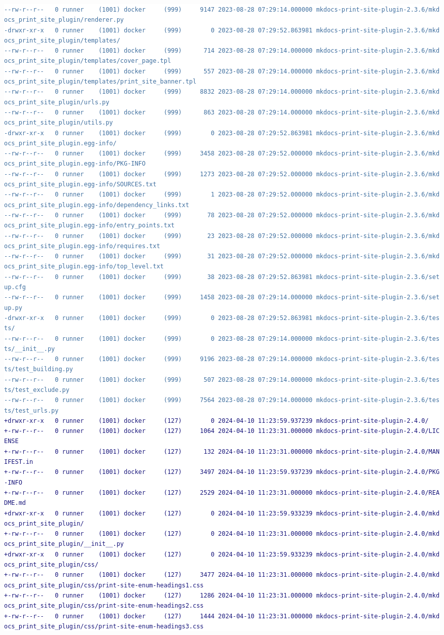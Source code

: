 ```diff
--rw-r--r--   0 runner    (1001) docker     (999)     9147 2023-08-28 07:29:14.000000 mkdocs-print-site-plugin-2.3.6/mkdocs_print_site_plugin/renderer.py
-drwxr-xr-x   0 runner    (1001) docker     (999)        0 2023-08-28 07:29:52.863981 mkdocs-print-site-plugin-2.3.6/mkdocs_print_site_plugin/templates/
--rw-r--r--   0 runner    (1001) docker     (999)      714 2023-08-28 07:29:14.000000 mkdocs-print-site-plugin-2.3.6/mkdocs_print_site_plugin/templates/cover_page.tpl
--rw-r--r--   0 runner    (1001) docker     (999)      557 2023-08-28 07:29:14.000000 mkdocs-print-site-plugin-2.3.6/mkdocs_print_site_plugin/templates/print_site_banner.tpl
--rw-r--r--   0 runner    (1001) docker     (999)     8832 2023-08-28 07:29:14.000000 mkdocs-print-site-plugin-2.3.6/mkdocs_print_site_plugin/urls.py
--rw-r--r--   0 runner    (1001) docker     (999)      863 2023-08-28 07:29:14.000000 mkdocs-print-site-plugin-2.3.6/mkdocs_print_site_plugin/utils.py
-drwxr-xr-x   0 runner    (1001) docker     (999)        0 2023-08-28 07:29:52.863981 mkdocs-print-site-plugin-2.3.6/mkdocs_print_site_plugin.egg-info/
--rw-r--r--   0 runner    (1001) docker     (999)     3458 2023-08-28 07:29:52.000000 mkdocs-print-site-plugin-2.3.6/mkdocs_print_site_plugin.egg-info/PKG-INFO
--rw-r--r--   0 runner    (1001) docker     (999)     1273 2023-08-28 07:29:52.000000 mkdocs-print-site-plugin-2.3.6/mkdocs_print_site_plugin.egg-info/SOURCES.txt
--rw-r--r--   0 runner    (1001) docker     (999)        1 2023-08-28 07:29:52.000000 mkdocs-print-site-plugin-2.3.6/mkdocs_print_site_plugin.egg-info/dependency_links.txt
--rw-r--r--   0 runner    (1001) docker     (999)       78 2023-08-28 07:29:52.000000 mkdocs-print-site-plugin-2.3.6/mkdocs_print_site_plugin.egg-info/entry_points.txt
--rw-r--r--   0 runner    (1001) docker     (999)       23 2023-08-28 07:29:52.000000 mkdocs-print-site-plugin-2.3.6/mkdocs_print_site_plugin.egg-info/requires.txt
--rw-r--r--   0 runner    (1001) docker     (999)       31 2023-08-28 07:29:52.000000 mkdocs-print-site-plugin-2.3.6/mkdocs_print_site_plugin.egg-info/top_level.txt
--rw-r--r--   0 runner    (1001) docker     (999)       38 2023-08-28 07:29:52.863981 mkdocs-print-site-plugin-2.3.6/setup.cfg
--rw-r--r--   0 runner    (1001) docker     (999)     1458 2023-08-28 07:29:14.000000 mkdocs-print-site-plugin-2.3.6/setup.py
-drwxr-xr-x   0 runner    (1001) docker     (999)        0 2023-08-28 07:29:52.863981 mkdocs-print-site-plugin-2.3.6/tests/
--rw-r--r--   0 runner    (1001) docker     (999)        0 2023-08-28 07:29:14.000000 mkdocs-print-site-plugin-2.3.6/tests/__init__.py
--rw-r--r--   0 runner    (1001) docker     (999)     9196 2023-08-28 07:29:14.000000 mkdocs-print-site-plugin-2.3.6/tests/test_building.py
--rw-r--r--   0 runner    (1001) docker     (999)      507 2023-08-28 07:29:14.000000 mkdocs-print-site-plugin-2.3.6/tests/test_exclude.py
--rw-r--r--   0 runner    (1001) docker     (999)     7564 2023-08-28 07:29:14.000000 mkdocs-print-site-plugin-2.3.6/tests/test_urls.py
+drwxr-xr-x   0 runner    (1001) docker     (127)        0 2024-04-10 11:23:59.937239 mkdocs-print-site-plugin-2.4.0/
+-rw-r--r--   0 runner    (1001) docker     (127)     1064 2024-04-10 11:23:31.000000 mkdocs-print-site-plugin-2.4.0/LICENSE
+-rw-r--r--   0 runner    (1001) docker     (127)      132 2024-04-10 11:23:31.000000 mkdocs-print-site-plugin-2.4.0/MANIFEST.in
+-rw-r--r--   0 runner    (1001) docker     (127)     3497 2024-04-10 11:23:59.937239 mkdocs-print-site-plugin-2.4.0/PKG-INFO
+-rw-r--r--   0 runner    (1001) docker     (127)     2529 2024-04-10 11:23:31.000000 mkdocs-print-site-plugin-2.4.0/README.md
+drwxr-xr-x   0 runner    (1001) docker     (127)        0 2024-04-10 11:23:59.933239 mkdocs-print-site-plugin-2.4.0/mkdocs_print_site_plugin/
+-rw-r--r--   0 runner    (1001) docker     (127)        0 2024-04-10 11:23:31.000000 mkdocs-print-site-plugin-2.4.0/mkdocs_print_site_plugin/__init__.py
+drwxr-xr-x   0 runner    (1001) docker     (127)        0 2024-04-10 11:23:59.933239 mkdocs-print-site-plugin-2.4.0/mkdocs_print_site_plugin/css/
+-rw-r--r--   0 runner    (1001) docker     (127)     3477 2024-04-10 11:23:31.000000 mkdocs-print-site-plugin-2.4.0/mkdocs_print_site_plugin/css/print-site-enum-headings1.css
+-rw-r--r--   0 runner    (1001) docker     (127)     1286 2024-04-10 11:23:31.000000 mkdocs-print-site-plugin-2.4.0/mkdocs_print_site_plugin/css/print-site-enum-headings2.css
+-rw-r--r--   0 runner    (1001) docker     (127)     1444 2024-04-10 11:23:31.000000 mkdocs-print-site-plugin-2.4.0/mkdocs_print_site_plugin/css/print-site-enum-headings3.css
```